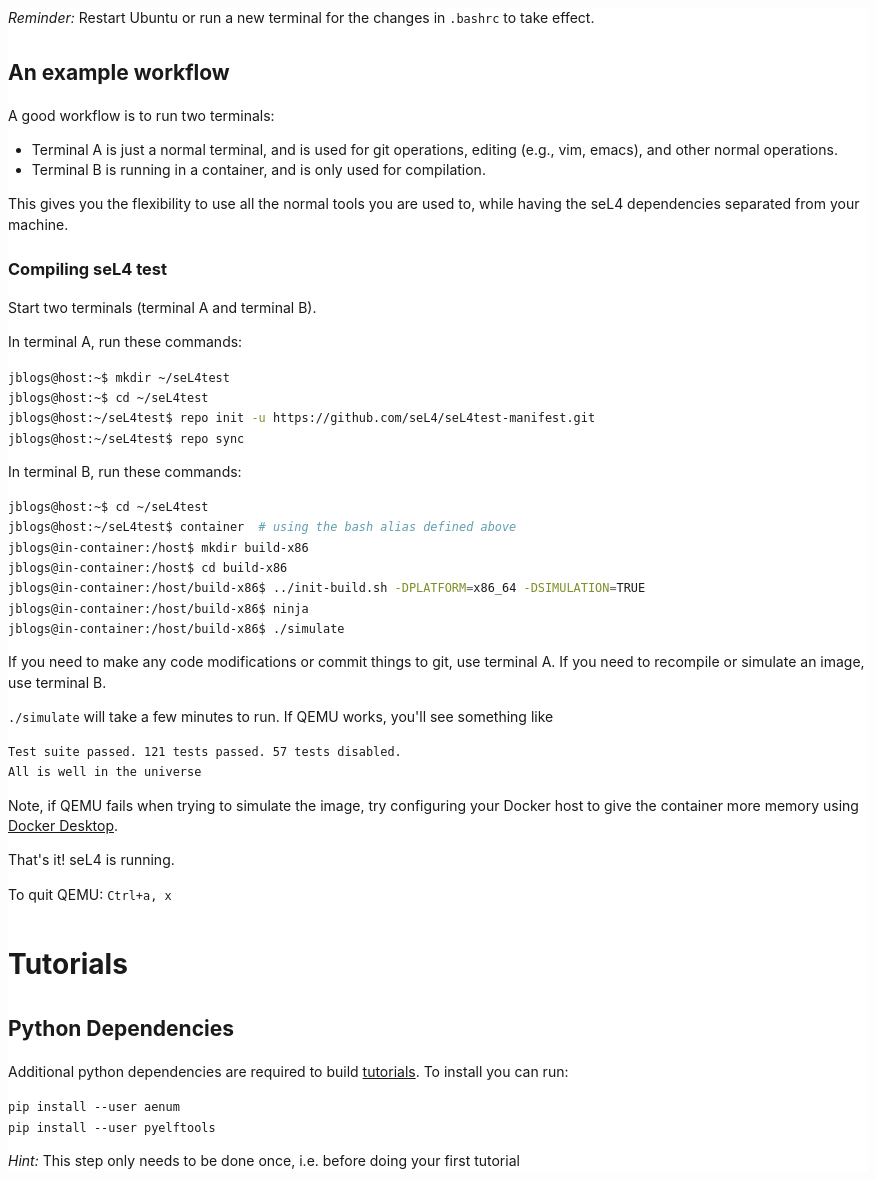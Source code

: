 *Reminder:* Restart Ubuntu or run a new terminal for the changes in `.bashrc` to take effect.


## An example workflow

A good workflow is to run two terminals:

 - Terminal A is just a normal terminal, and is used for git operations, editing (e.g., vim, emacs), and other normal operations.
 - Terminal B is running in a container, and is only used for compilation.

This gives you the flexibility to use all the normal tools you are used to, while having the seL4 dependencies separated from your machine.

### Compiling seL4 test

Start two terminals (terminal A and terminal B).

In terminal A, run these commands:

```bash
jblogs@host:~$ mkdir ~/seL4test
jblogs@host:~$ cd ~/seL4test
jblogs@host:~/seL4test$ repo init -u https://github.com/seL4/seL4test-manifest.git
jblogs@host:~/seL4test$ repo sync
```

In terminal B, run these commands:

```bash
jblogs@host:~$ cd ~/seL4test
jblogs@host:~/seL4test$ container  # using the bash alias defined above
jblogs@in-container:/host$ mkdir build-x86
jblogs@in-container:/host$ cd build-x86
jblogs@in-container:/host/build-x86$ ../init-build.sh -DPLATFORM=x86_64 -DSIMULATION=TRUE
jblogs@in-container:/host/build-x86$ ninja
jblogs@in-container:/host/build-x86$ ./simulate
```

If you need to make any code modifications or commit things to git, use terminal A. If you need to recompile or simulate an image, use terminal B.

`./simulate` will take a few minutes to run. If QEMU works, you'll see something like

```
Test suite passed. 121 tests passed. 57 tests disabled.
All is well in the universe
```

Note, if QEMU fails when trying to simulate the image, try configuring your Docker host to give the container more memory using [Docker Desktop](https://docs.docker.com/desktop/use-desktop/).

That's it! seL4 is running.

To quit QEMU: `Ctrl+a, x`

# Tutorials
## Python Dependencies
Additional python dependencies are required to build [tutorials](ReworkedTutorials). To install you can run:
```
pip install --user aenum
pip install --user pyelftools
```
*Hint:* This step only needs to be done once, i.e. before doing your first tutorial
